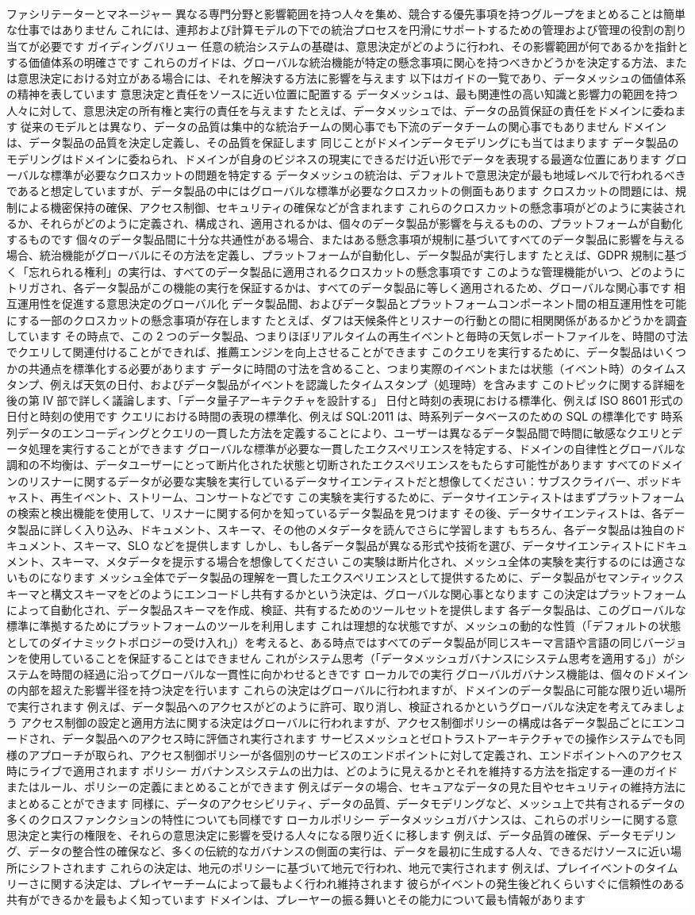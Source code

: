 ファシリテーターとマネージャー
異なる専門分野と影響範囲を持つ人々を集め、競合する優先事項を持つグループをまとめることは簡単な仕事ではありません
これには、連邦および計算モデルの下での統治プロセスを円滑にサポートするための管理および管理の役割の割り当てが必要です
ガイディングバリュー
任意の統治システムの基礎は、意思決定がどのように行われ、その影響範囲が何であるかを指針とする価値体系の明確さです
これらのガイドは、グローバルな統治機能が特定の懸念事項に関心を持つべきかどうかを決定する方法、または意思決定における対立がある場合には、それを解決する方法に影響を与えます
以下はガイドの一覧であり、データメッシュの価値体系の精神を表しています
意思決定と責任をソースに近い位置に配置する
データメッシュは、最も関連性の高い知識と影響力の範囲を持つ人々に対して、意思決定の所有権と実行の責任を与えます
たとえば、データメッシュでは、データの品質保証の責任をドメインに委ねます
従来のモデルとは異なり、データの品質は集中的な統治チームの関心事でも下流のデータチームの関心事でもありません
ドメインは、データ製品の品質を決定し定義し、その品質を保証します
同じことがドメインデータモデリングにも当てはまります
データ製品のモデリングはドメインに委ねられ、ドメインが自身のビジネスの現実にできるだけ近い形でデータを表現する最適な位置にあります
グローバルな標準が必要なクロスカットの問題を特定する
データメッシュの統治は、デフォルトで意思決定が最も地域レベルで行われるべきであると想定していますが、データ製品の中にはグローバルな標準が必要なクロスカットの側面もあります
クロスカットの問題には、規制による機密保持の確保、アクセス制御、セキュリティの確保などが含まれます
これらのクロスカットの懸念事項がどのように実装されるか、それらがどのように定義され、構成され、適用されるかは、個々のデータ製品が影響を与えるものの、プラットフォームが自動化するものです
個々のデータ製品間に十分な共通性がある場合、またはある懸念事項が規制に基づいてすべてのデータ製品に影響を与える場合、統治機能がグローバルにその方法を定義し、プラットフォームが自動化し、データ製品が実行します
たとえば、GDPR 規制に基づく「忘れられる権利」の実行は、すべてのデータ製品に適用されるクロスカットの懸念事項です
このような管理機能がいつ、どのようにトリガされ、各データ製品がこの機能の実行を保証するかは、すべてのデータ製品に等しく適用されるため、グローバルな関心事です
相互運用性を促進する意思決定のグローバル化
データ製品間、およびデータ製品とプラットフォームコンポーネント間の相互運用性を可能にする一部のクロスカットの懸念事項が存在します
たとえば、ダフは天候条件とリスナーの行動との間に相関関係があるかどうかを調査しています
その時点で、この 2 つのデータ製品、つまりほぼリアルタイムの再生イベントと毎時の天気レポートファイルを、時間の寸法でクエリして関連付けることができれば、推薦エンジンを向上させることができます
このクエリを実行するために、データ製品はいくつかの共通点を標準化する必要があります
データに時間の寸法を含めること、つまり実際のイベントまたは状態（イベント時）のタイムスタンプ、例えば天気の日付、およびデータ製品がイベントを認識したタイムスタンプ（処理時）を含みます
このトピックに関する詳細を後の第 IV 部で詳しく議論します、「データ量子アーキテクチャを設計する」
日付と時刻の表現における標準化、例えば ISO 8601 形式の日付と時刻の使用です
クエリにおける時間の表現の標準化、例えば SQL:2011 は、時系列データベースのための SQL の標準化です
時系列データのエンコーディングとクエリの一貫した方法を定義することにより、ユーザーは異なるデータ製品間で時間に敏感なクエリとデータ処理を実行することができます
グローバルな標準が必要な一貫したエクスペリエンスを特定する、ドメインの自律性とグローバルな調和の不均衡は、データユーザーにとって断片化された状態と切断されたエクスペリエンスをもたらす可能性があります
すべてのドメインのリスナーに関するデータが必要な実験を実行しているデータサイエンティストだと想像してください：サブスクライバー、ポッドキャスト、再生イベント、ストリーム、コンサートなどです
この実験を実行するために、データサイエンティストはまずプラットフォームの検索と検出機能を使用して、リスナーに関する何かを知っているデータ製品を見つけます
その後、データサイエンティストは、各データ製品に詳しく入り込み、ドキュメント、スキーマ、その他のメタデータを読んでさらに学習します
もちろん、各データ製品は独自のドキュメント、スキーマ、SLO などを提供します
しかし、もし各データ製品が異なる形式や技術を選び、データサイエンティストにドキュメント、スキーマ、メタデータを提示する場合を想像してください
この実験は断片化され、メッシュ全体の実験を実行するのには適さないものになります
メッシュ全体でデータ製品の理解を一貫したエクスペリエンスとして提供するために、データ製品がセマンティックスキーマと構文スキーマをどのようにエンコードし共有するかという決定は、グローバルな関心事となります
この決定はプラットフォームによって自動化され、データ製品スキーマを作成、検証、共有するためのツールセットを提供します
各データ製品は、このグローバルな標準に準拠するためにプラットフォームのツールを利用します
これは理想的な状態ですが、メッシュの動的な性質（「デフォルトの状態としてのダイナミックトポロジーの受け入れ」）を考えると、ある時点ではすべてのデータ製品が同じスキーマ言語や言語の同じバージョンを使用していることを保証することはできません
これがシステム思考（「データメッシュガバナンスにシステム思考を適用する」）がシステムを時間の経過に沿ってグローバルな一貫性に向かわせるときです
ローカルでの実行
グローバルガバナンス機能は、個々のドメインの内部を超えた影響半径を持つ決定を行います
これらの決定はグローバルに行われますが、ドメインのデータ製品に可能な限り近い場所で実行されます
例えば、データ製品へのアクセスがどのように許可、取り消し、検証されるかというグローバルな決定を考えてみましょう
アクセス制御の設定と適用方法に関する決定はグローバルに行われますが、アクセス制御ポリシーの構成は各データ製品ごとにエンコードされ、データ製品へのアクセス時に評価され実行されます
サービスメッシュとゼロトラストアーキテクチャでの操作システムでも同様のアプローチが取られ、アクセス制御ポリシーが各個別のサービスのエンドポイントに対して定義され、エンドポイントへのアクセス時にライブで適用されます
ポリシー
ガバナンスシステムの出力は、どのように見えるかとそれを維持する方法を指定する一連のガイドまたはルール、ポリシーの定義にまとめることができます
例えばデータの場合、セキュアなデータの見た目やセキュリティの維持方法にまとめることができます
同様に、データのアクセシビリティ、データの品質、データモデリングなど、メッシュ上で共有されるデータの多くのクロスファンクションの特性についても同様です
ローカルポリシー
データメッシュガバナンスは、これらのポリシーに関する意思決定と実行の権限を、それらの意思決定に影響を受ける人々になる限り近くに移します
例えば、データ品質の確保、データモデリング、データの整合性の確保など、多くの伝統的なガバナンスの側面の実行は、データを最初に生成する人々、できるだけソースに近い場所にシフトされます
これらの決定は、地元のポリシーに基づいて地元で行われ、地元で実行されます
例えば、プレイイベントのタイムリーさに関する決定は、プレイヤーチームによって最もよく行われ維持されます
彼らがイベントの発生後どれくらいすぐに信頼性のある共有ができるかを最もよく知っています
ドメインは、プレーヤーの振る舞いとその能力について最も情報があります